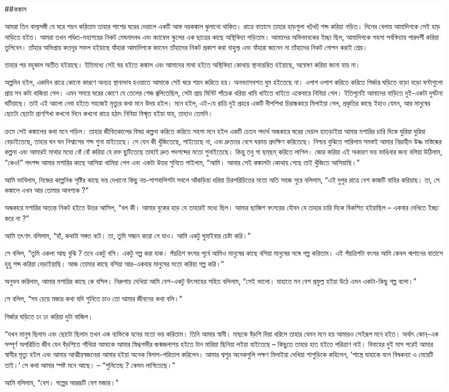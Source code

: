 ##কঙ্কাল

আমরা তিন বাল্যসঙ্গী যে ঘরে শয়ন করিতাম তাহার পাশের ঘরের দেয়ালে একটি আস্ত নরকঙ্কাল ঝুলানো থাকিত। রাত্রে বাতাসে তাহার হাড়গুলা খট্‌খট্ শব্দ করিয়া নড়িত। দিনের বেলায় আমাদিগকে সেই হাড় নাড়িতে হইত। আমরা তখন পণ্ডিত-মহাশয়ের নিকট মেঘনাদবধ এবং ক্যাম্বেল স্কুলের এক ছাত্রের কাছে অস্থিবিদ্যা পড়িতাম। আমাদের অভিভাবকের ইচ্ছা ছিল, আমাদিগকে সহসা সর্ববিদ্যায় পারদর্শী করিয়া তুলিবেন। তাঁহার অভিপ্রায় কতদূর সফল হইয়াছে যাঁহারা আমাদিগকে জানেন তাঁহাদের নিকট প্রকাশ করা বাহুল্য এবং যাঁহারা জানেন না তাঁহাদের নিকট গোপন করাই শ্রেয়।

তাহার পর বহুকাল অতীত হইয়াছে। ইতিমধ্যে সেই ঘর হইতে কঙ্কাল এবং আমাদের মাথা হইতে অস্থিবিদ্যা কোথায় স্থানান্তরিত হইয়াছে, অন্বেষণ করিয়া জানা যায় না।

অল্পদিন হইল, একদিন রাত্রে কোনো কারণে অন্যত্র স্থানাভাব হওয়াতে আমাকে সেই ঘরে শয়ন করিতে হয়। অনভ্যাসবশত ঘুম হইতেছে না। এপাশ ওপাশ করিতে করিতে গির্জার ঘড়িতে বড়ো বড়ো ঘণ্টাগুলো প্রায় সব কটা বাজিয়া গেল। এমন সময়ে ঘরের কোণে যে তেলের শেজ জ্বলিতেছিল, সেটা প্রায় মিনিট পাঁচেক ধরিয়া খাবি খাইতে খাইতে একেবারে নিবিয়া গেল। ইতিপূর্বেই আমাদের বাড়িতে দুই-একটা দুর্ঘটনা ঘটিয়াছে। তাই এই আলো নেবা হইতে সহজেই মৃত্যুর কথা মনে উদয় হইল। মনে হইল, এই-যে রাত্রি দুই প্রহরে একটি দীপশিখা চিরান্ধকারে মিলাইয়া গেল, প্রকৃতির কাছে ইহাও যেমন, আর মানুষের ছোটো ছোটো প্রাণশিখা কখনো দিনে কখনো রাত্রে হঠাৎ নিবিয়া বিস্মৃত হইয়া যায়, তাহাও তেমনি।

ক্রমে সেই কঙ্কালের কথা মনে পড়িল। তাহার জীবিতকালের বিষয় কল্পনা করিতে করিতে সহসা মনে হইল একটি চেতন পদার্থ অন্ধকারে ঘরের দেয়াল হাতড়াইয়া আমার মশারির চারি দিকে ঘুরিয়া ঘুরিয়া বেড়াইতেছে, তাহার ঘন ঘন নিশ্বাসের শব্দ শুনা যাইতেছে। সে যেন কী খুঁজিতেছে, পাইতেছে না, এবং দ্রুততর বেগে ঘরময় প্রদক্ষিণ করিতেছে। নিশ্চয় বুঝিতে পারিলাম সমস্তই আমার নিদ্রাহীন উষ্ণ মস্তিষ্কের কল্পনা এবং আমারই মাথার মধ্যে বোঁ বোঁ করিয়া যে রক্ত ছুটিতেছে তাহাই দ্রুত পদশব্দের মতো শুনাইতেছে। কিন্তু তবু গা ছম্‌ছম্ করিতে লাগিল। জোর করিয়া এই অকারণ ভয় ভাঙিবার জন্য বলিয়া উঠিলাম, “কেও!” পদশব্দ আমার মশারির কাছে আসিয়া থামিয়া গেল এবং একটা উত্তর শুনিতে পাইলাম, “আমি। আমার সেই কঙ্কালটা কোথায় গেছে তাই খুঁজিতে আসিয়াছি।”

আমি ভাবিলাম, নিজের কাল্পনিক সৃষ্টির কাছে ভয় দেখানো কিছু নয়-পাশবালিশটা সবলে আঁকড়িয়া ধরিয়া চিরপরিচিতের মতো অতি সহজ সুরে বলিলাম, “এই দুপুর রাত্রে বেশ কাজটি বাহির করিয়াছ। তা, সে কঙ্কালে এখন আর তোমার আবশ্যক ?”

অন্ধকারে মশারির অত্যন্ত নিকট হইতে উত্তর আসিল, “বল কী। আমার বুকের হাড় যে তাহারই মধ্যে ছিল। আমার ছাব্বিশ বৎসরের যৌবন যে তাহার চারি দিকে বিকশিত হইয়াছিল – একবার দেখিতে ইচ্ছা করে না ?”

আমি তৎণাৎ বলিলাম, “হাঁ, কথাটা সঙ্গত বটে। তা, তুমি সন্ধান করো গে যাও। আমি একটু ঘুমাইবার চেষ্টা করি।”

সে বলিল, “তুমি একলা আছ বুঝি ? তবে একটু বসি। একটু গল্প করা যাক। পঁয়ত্রিশ বৎসর পূর্বে আমিও মানুষের কাছে বসিয়া মানুষের সঙ্গে গল্প করিতাম। এই পঁয়ত্রিশটা বৎসর আমি কেবল শ্মশানের বাতাসে হুহু শব্দ করিয়া বেড়াইয়াছি। আজ তোমার কাছে বসিয়া আর-একবার মানুষের মতো করিয়া গল্প করি।”

অনুভব করিলাম, আমার মশারির কাছে কে বসিল। নিরুপায় দেখিয়া আমি বেশ-একটু উৎসাহের সহিত বলিলাম, “সেই ভালো। যাহাতে মন বেশ প্রফুল্ল হইয়া উঠে এমন একটা-কিছু গল্প বলো।”

সে বলিল, “সব চেয়ে মজার কথা যদি শুনিতে চাও তো আমার জীবনের কথা বলি।”

গির্জার ঘড়িতে ঢং ঢং করিয়া দুটা বাজিল।

“যখন মানুষ ছিলাম এবং ছোটো ছিলাম তখন এক ব্যক্তিকে যমের মতো ভয় করিতাম। তিনি আমার স্বামী। মাছকে বঁড়শি দিয়া ধরিলে তাহার যেমন মনে হয় আমারও সেইরূপ মনে হইত। অর্থাৎ কোন্-এক সম্পূর্ণ অপরিচিত জীব যেন বঁড়শিতে গাঁথিয়া আমাকে আমার স্নিগ্ধগভীর জন্মজলাশয় হইতে টান মারিয়া ছিনিয়া লইয়া যাইতেছে – কিছুতে তাহার হাত হইতে পরিত্রাণ নাই। বিবাহের দুই মাস পরেই আমার স্বামীর মৃত্যু হইল এবং আমার আত্মীয়স্বজনেরা আমার হইয়া অনেক বিলাপ-পরিতাপ করিলেন। আমার শ্বশুর অনেকগুলি লক্ষণ মিলাইয়া দেখিয়া শাশুড়িকে কহিলেন, ‘শাস্ত্রে যাহাকে বলে বিষকন্যা এ মেয়েটি তাই।’ সে কথা আমার স্পষ্ট মনে আছে। – “শুনিতেছ ? কেমন লাগিতেছে।”

আমি বলিলাম, “বেশ। গল্পের আরম্ভটি বেশ মজার।”
